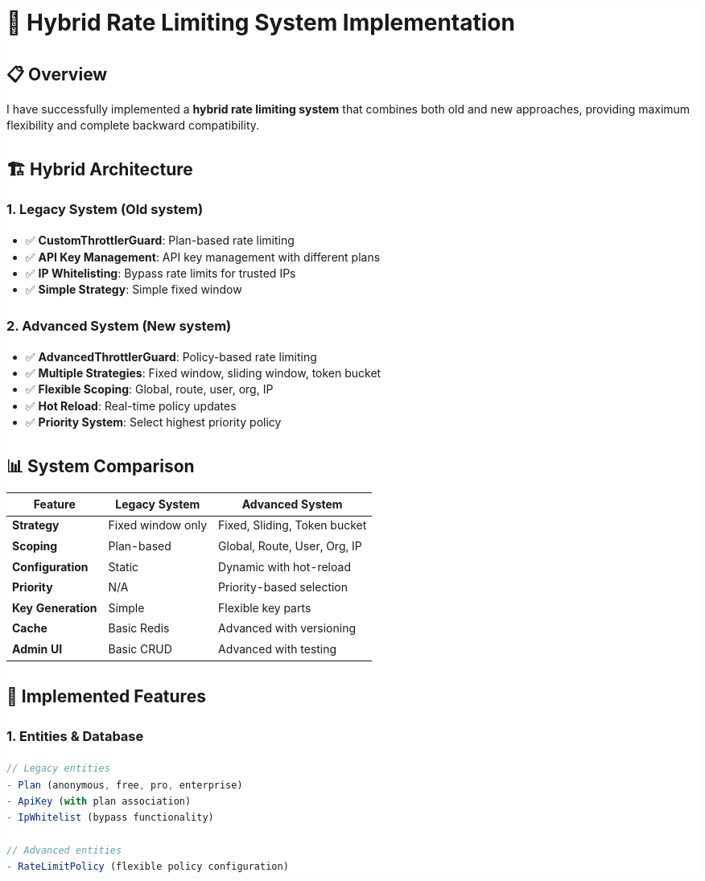 # 🚀 Hybrid Rate Limiting System Implementation

## 📋 Overview

I have successfully implemented a **hybrid rate limiting system** that combines both old and new approaches, providing maximum flexibility and complete backward compatibility.

## 🏗️ Hybrid Architecture

### 1. **Legacy System** (Old system)
- ✅ **CustomThrottlerGuard**: Plan-based rate limiting
- ✅ **API Key Management**: API key management with different plans
- ✅ **IP Whitelisting**: Bypass rate limits for trusted IPs
- ✅ **Simple Strategy**: Simple fixed window

### 2. **Advanced System** (New system)
- ✅ **AdvancedThrottlerGuard**: Policy-based rate limiting
- ✅ **Multiple Strategies**: Fixed window, sliding window, token bucket
- ✅ **Flexible Scoping**: Global, route, user, org, IP
- ✅ **Hot Reload**: Real-time policy updates
- ✅ **Priority System**: Select highest priority policy

## 📊 System Comparison

| Feature | Legacy System | Advanced System |
|---------|---------------|-----------------|
| **Strategy** | Fixed window only | Fixed, Sliding, Token bucket |
| **Scoping** | Plan-based | Global, Route, User, Org, IP |
| **Configuration** | Static | Dynamic with hot-reload |
| **Priority** | N/A | Priority-based selection |
| **Key Generation** | Simple | Flexible key parts |
| **Cache** | Basic Redis | Advanced with versioning |
| **Admin UI** | Basic CRUD | Advanced with testing |

## 🎯 Implemented Features

### 1. **Entities & Database**
```typescript
// Legacy entities
- Plan (anonymous, free, pro, enterprise)
- ApiKey (with plan association)
- IpWhitelist (bypass functionality)

// Advanced entities
- RateLimitPolicy (flexible policy configuration)
```
